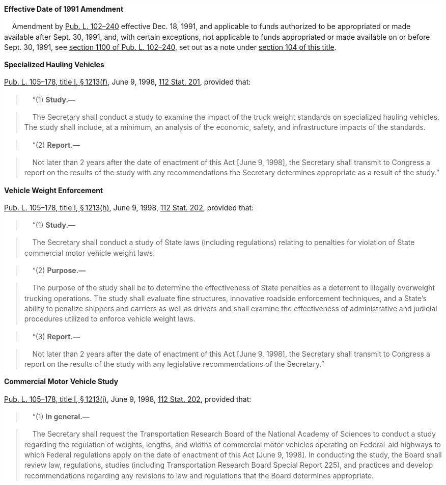  __Effective Date of 1991 Amendment__ 

    Amendment by [Pub. L. 102–240][/us/pl/102/240] effective Dec. 18, 1991, and applicable to funds authorized to be appropriated or made available after Sept. 30, 1991, and, with certain exceptions, not applicable to funds appropriated or made available on or before Sept. 30, 1991, see [section 1100 of Pub. L. 102–240][/us/pl/102/240/s1100], set out as a note under [section 104 of this title][/us/usc/t23/s104].

 __Specialized Hauling Vehicles__ 

[Pub. L. 105–178, title I, § 1213(f)][/us/pl/105/178/s1213/f], June 9, 1998, [112 Stat. 201][/us/stat/112/201], provided that:

>     “(1) __Study.—__ 

>     The Secretary shall conduct a study to examine the impact of the truck weight standards on specialized hauling vehicles. The study shall include, at a minimum, an analysis of the economic, safety, and infrastructure impacts of the standards.

>     “(2) __Report.—__ 

>     Not later than 2 years after the date of enactment of this Act \[June 9, 1998\], the Secretary shall transmit to Congress a report on the results of the study with any recommendations the Secretary determines appropriate as a result of the study.”

 __Vehicle Weight Enforcement__ 

[Pub. L. 105–178, title I, § 1213(h)][/us/pl/105/178/s1213/h], June 9, 1998, [112 Stat. 202][/us/stat/112/202], provided that:

>     “(1) __Study.—__ 

>     The Secretary shall conduct a study of State laws (including regulations) relating to penalties for violation of State commercial motor vehicle weight laws.

>     “(2) __Purpose.—__ 

>     The purpose of the study shall be to determine the effectiveness of State penalties as a deterrent to illegally overweight trucking operations. The study shall evaluate fine structures, innovative roadside enforcement techniques, and a State’s ability to penalize shippers and carriers as well as drivers and shall examine the effectiveness of administrative and judicial procedures utilized to enforce vehicle weight laws.

>     “(3) __Report.—__ 

>     Not later than 2 years after the date of enactment of this Act \[June 9, 1998\], the Secretary shall transmit to Congress a report on the results of the study with any legislative recommendations of the Secretary.”

 __Commercial Motor Vehicle Study__ 

[Pub. L. 105–178, title I, § 1213(i)][/us/pl/105/178/s1213/i], June 9, 1998, [112 Stat. 202][/us/stat/112/202], provided that:

>     “(1) __In general.—__ 

>     The Secretary shall request the Transportation Research Board of the National Academy of Sciences to conduct a study regarding the regulation of weights, lengths, and widths of commercial motor vehicles operating on Federal-aid highways to which Federal regulations apply on the date of enactment of this Act \[June 9, 1998\]. In conducting the study, the Board shall review law, regulations, studies (including Transportation Research Board Special Report 225), and practices and develop recommendations regarding any revisions to law and regulations that the Board determines appropriate.


[/us/stat/104/2186]: https://publicdocs.github.io/go/links?ns=uslm&ref=%2Fus%2Fstat%2F104%2F2186
[/us/usc/t42/s5121]: https://publicdocs.github.io/go/links?ns=uslm&ref=%2Fus%2Fusc%2Ft42%2Fs5121
[/us/pl/85/767]: https://publicdocs.github.io/go/links?ns=uslm&ref=%2Fus%2Fpl%2F85%2F767
[/us/stat/72/902]: https://publicdocs.github.io/go/links?ns=uslm&ref=%2Fus%2Fstat%2F72%2F902
[/us/pl/86/624/s17/e]: https://publicdocs.github.io/go/links?ns=uslm&ref=%2Fus%2Fpl%2F86%2F624%2Fs17%2Fe
[/us/stat/74/416]: https://publicdocs.github.io/go/links?ns=uslm&ref=%2Fus%2Fstat%2F74%2F416
[/us/pl/93/643/s106]: https://publicdocs.github.io/go/links?ns=uslm&ref=%2Fus%2Fpl%2F93%2F643%2Fs106
[/us/stat/88/2283]: https://publicdocs.github.io/go/links?ns=uslm&ref=%2Fus%2Fstat%2F88%2F2283
[/us/pl/94/280/s120]: https://publicdocs.github.io/go/links?ns=uslm&ref=%2Fus%2Fpl%2F94%2F280%2Fs120
[/us/stat/90/438]: https://publicdocs.github.io/go/links?ns=uslm&ref=%2Fus%2Fstat%2F90%2F438
[/us/pl/97/424/s133]: https://publicdocs.github.io/go/links?ns=uslm&ref=%2Fus%2Fpl%2F97%2F424%2Fs133
[/us/stat/96/2123]: https://publicdocs.github.io/go/links?ns=uslm&ref=%2Fus%2Fstat%2F96%2F2123
[/us/pl/100/17/s133/a/3]: https://publicdocs.github.io/go/links?ns=uslm&ref=%2Fus%2Fpl%2F100%2F17%2Fs133%2Fa%2F3
[/us/stat/101/170]: https://publicdocs.github.io/go/links?ns=uslm&ref=%2Fus%2Fstat%2F101%2F170
[/us/pl/100/17/s119]: https://publicdocs.github.io/go/links?ns=uslm&ref=%2Fus%2Fpl%2F100%2F17%2Fs119
[/us/stat/101/157]: https://publicdocs.github.io/go/links?ns=uslm&ref=%2Fus%2Fstat%2F101%2F157
[/us/pl/100/202/s101]: https://publicdocs.github.io/go/links?ns=uslm&ref=%2Fus%2Fpl%2F100%2F202%2Fs101
[/us/stat/101/1329-358]: https://publicdocs.github.io/go/links?ns=uslm&ref=%2Fus%2Fstat%2F101%2F1329-358
[/us/pl/101/427]: https://publicdocs.github.io/go/links?ns=uslm&ref=%2Fus%2Fpl%2F101%2F427
[/us/stat/104/927]: https://publicdocs.github.io/go/links?ns=uslm&ref=%2Fus%2Fstat%2F104%2F927
[/us/pl/102/240/s1023/a]: https://publicdocs.github.io/go/links?ns=uslm&ref=%2Fus%2Fpl%2F102%2F240%2Fs1023%2Fa
[/us/stat/105/1951]: https://publicdocs.github.io/go/links?ns=uslm&ref=%2Fus%2Fstat%2F105%2F1951
[/us/pl/103/331/s332]: https://publicdocs.github.io/go/links?ns=uslm&ref=%2Fus%2Fpl%2F103%2F331%2Fs332
[/us/stat/108/2493]: https://publicdocs.github.io/go/links?ns=uslm&ref=%2Fus%2Fstat%2F108%2F2493
[/us/pl/103/429/s3/3]: https://publicdocs.github.io/go/links?ns=uslm&ref=%2Fus%2Fpl%2F103%2F429%2Fs3%2F3
[/us/stat/108/4377]: https://publicdocs.github.io/go/links?ns=uslm&ref=%2Fus%2Fstat%2F108%2F4377
[/us/pl/104/59/s312/a/1]: https://publicdocs.github.io/go/links?ns=uslm&ref=%2Fus%2Fpl%2F104%2F59%2Fs312%2Fa%2F1
[/us/stat/109/584]: https://publicdocs.github.io/go/links?ns=uslm&ref=%2Fus%2Fstat%2F109%2F584
[/us/pl/104/88]: https://publicdocs.github.io/go/links?ns=uslm&ref=%2Fus%2Fpl%2F104%2F88
[/us/stat/109/956]: https://publicdocs.github.io/go/links?ns=uslm&ref=%2Fus%2Fstat%2F109%2F956
[/us/pl/105/178]: https://publicdocs.github.io/go/links?ns=uslm&ref=%2Fus%2Fpl%2F105%2F178
[/us/stat/112/136]: https://publicdocs.github.io/go/links?ns=uslm&ref=%2Fus%2Fstat%2F112%2F136
[/us/pl/107/107/s1064]: https://publicdocs.github.io/go/links?ns=uslm&ref=%2Fus%2Fpl%2F107%2F107%2Fs1064
[/us/stat/115/1233]: https://publicdocs.github.io/go/links?ns=uslm&ref=%2Fus%2Fstat%2F115%2F1233
[/us/pl/108/447/s121]: https://publicdocs.github.io/go/links?ns=uslm&ref=%2Fus%2Fpl%2F108%2F447%2Fs121
[/us/stat/118/3347]: https://publicdocs.github.io/go/links?ns=uslm&ref=%2Fus%2Fstat%2F118%2F3347
[/us/pl/109/58/s756/c]: https://publicdocs.github.io/go/links?ns=uslm&ref=%2Fus%2Fpl%2F109%2F58%2Fs756%2Fc
[/us/stat/119/832]: https://publicdocs.github.io/go/links?ns=uslm&ref=%2Fus%2Fstat%2F119%2F832
[/us/pl/109/59/s1111/b/3]: https://publicdocs.github.io/go/links?ns=uslm&ref=%2Fus%2Fpl%2F109%2F59%2Fs1111%2Fb%2F3
[/us/stat/119/1171]: https://publicdocs.github.io/go/links?ns=uslm&ref=%2Fus%2Fstat%2F119%2F1171
[/us/pl/111/117/s194/a]: https://publicdocs.github.io/go/links?ns=uslm&ref=%2Fus%2Fpl%2F111%2F117%2Fs194%2Fa
[/us/stat/123/3072]: https://publicdocs.github.io/go/links?ns=uslm&ref=%2Fus%2Fstat%2F123%2F3072
[/us/pl/112/55/s125]: https://publicdocs.github.io/go/links?ns=uslm&ref=%2Fus%2Fpl%2F112%2F55%2Fs125
[/us/stat/125/655]: https://publicdocs.github.io/go/links?ns=uslm&ref=%2Fus%2Fstat%2F125%2F655
[/us/pl/112/141]: https://publicdocs.github.io/go/links?ns=uslm&ref=%2Fus%2Fpl%2F112%2F141
[/us/stat/126/557]: https://publicdocs.github.io/go/links?ns=uslm&ref=%2Fus%2Fstat%2F126%2F557
[/us/pl/93/643]: https://publicdocs.github.io/go/links?ns=uslm&ref=%2Fus%2Fpl%2F93%2F643
[/us/usc/t23/s118/b]: https://publicdocs.github.io/go/links?ns=uslm&ref=%2Fus%2Fusc%2Ft23%2Fs118%2Fb
[/us/pl/112/141/s1519/c/5]: https://publicdocs.github.io/go/links?ns=uslm&ref=%2Fus%2Fpl%2F112%2F141%2Fs1519%2Fc%2F5
[/us/pl/100/17]: https://publicdocs.github.io/go/links?ns=uslm&ref=%2Fus%2Fpl%2F100%2F17
[/us/pl/101/516/s335]: https://publicdocs.github.io/go/links?ns=uslm&ref=%2Fus%2Fpl%2F101%2F516%2Fs335
[/us/pl/102/240]: https://publicdocs.github.io/go/links?ns=uslm&ref=%2Fus%2Fpl%2F102%2F240
[/us/pl/104/59]: https://publicdocs.github.io/go/links?ns=uslm&ref=%2Fus%2Fpl%2F104%2F59
[/us/pl/104/88]: https://publicdocs.github.io/go/links?ns=uslm&ref=%2Fus%2Fpl%2F104%2F88
[/us/pl/93/288]: https://publicdocs.github.io/go/links?ns=uslm&ref=%2Fus%2Fpl%2F93%2F288
[/us/stat/88/143]: https://publicdocs.github.io/go/links?ns=uslm&ref=%2Fus%2Fstat%2F88%2F143
[/us/usc/t42/s5121]: https://publicdocs.github.io/go/links?ns=uslm&ref=%2Fus%2Fusc%2Ft42%2Fs5121
[/us/pl/111/117]: https://publicdocs.github.io/go/links?ns=uslm&ref=%2Fus%2Fpl%2F111%2F117
[/us/pl/111/117]: https://publicdocs.github.io/go/links?ns=uslm&ref=%2Fus%2Fpl%2F111%2F117
[/us/pl/111/117]: https://publicdocs.github.io/go/links?ns=uslm&ref=%2Fus%2Fpl%2F111%2F117
[/us/pl/111/117]: https://publicdocs.github.io/go/links?ns=uslm&ref=%2Fus%2Fpl%2F111%2F117
[/us/pl/112/141/s1404/a]: https://publicdocs.github.io/go/links?ns=uslm&ref=%2Fus%2Fpl%2F112%2F141%2Fs1404%2Fa
[/us/usc/t23/s104/b/1]: https://publicdocs.github.io/go/links?ns=uslm&ref=%2Fus%2Fusc%2Ft23%2Fs104%2Fb%2F1
[/us/pl/112/141/s1510/1]: https://publicdocs.github.io/go/links?ns=uslm&ref=%2Fus%2Fpl%2F112%2F141%2Fs1510%2F1
[/us/pl/112/141/s1510/2]: https://publicdocs.github.io/go/links?ns=uslm&ref=%2Fus%2Fpl%2F112%2F141%2Fs1510%2F2
[/us/pl/112/141/s1511]: https://publicdocs.github.io/go/links?ns=uslm&ref=%2Fus%2Fpl%2F112%2F141%2Fs1511
[/us/pl/112/55]: https://publicdocs.github.io/go/links?ns=uslm&ref=%2Fus%2Fpl%2F112%2F55
[/us/pl/111/117/s194/c]: https://publicdocs.github.io/go/links?ns=uslm&ref=%2Fus%2Fpl%2F111%2F117%2Fs194%2Fc
[/us/pl/111/117/s194/a]: https://publicdocs.github.io/go/links?ns=uslm&ref=%2Fus%2Fpl%2F111%2F117%2Fs194%2Fa
[/us/pl/111/117/s194/f]: https://publicdocs.github.io/go/links?ns=uslm&ref=%2Fus%2Fpl%2F111%2F117%2Fs194%2Ff
[/us/pl/111/117/s194/d]: https://publicdocs.github.io/go/links?ns=uslm&ref=%2Fus%2Fpl%2F111%2F117%2Fs194%2Fd
[/us/pl/109/58]: https://publicdocs.github.io/go/links?ns=uslm&ref=%2Fus%2Fpl%2F109%2F58
[/us/pl/109/59]: https://publicdocs.github.io/go/links?ns=uslm&ref=%2Fus%2Fpl%2F109%2F59
[/us/pl/108/447]: https://publicdocs.github.io/go/links?ns=uslm&ref=%2Fus%2Fpl%2F108%2F447
[/us/pl/107/107]: https://publicdocs.github.io/go/links?ns=uslm&ref=%2Fus%2Fpl%2F107%2F107
[/us/pl/105/178/s1212/d/1]: https://publicdocs.github.io/go/links?ns=uslm&ref=%2Fus%2Fpl%2F105%2F178%2Fs1212%2Fd%2F1
[/us/pl/105/178/s1106/c/2/B]: https://publicdocs.github.io/go/links?ns=uslm&ref=%2Fus%2Fpl%2F105%2F178%2Fs1106%2Fc%2F2%2FB
[/us/pl/104/59/s312/a/1]: https://publicdocs.github.io/go/links?ns=uslm&ref=%2Fus%2Fpl%2F104%2F59%2Fs312%2Fa%2F1
[/us/pl/104/59/s312/a/2]: https://publicdocs.github.io/go/links?ns=uslm&ref=%2Fus%2Fpl%2F104%2F59%2Fs312%2Fa%2F2
[/us/pl/104/59/s312/b]: https://publicdocs.github.io/go/links?ns=uslm&ref=%2Fus%2Fpl%2F104%2F59%2Fs312%2Fb
[/us/pl/104/88/s405/a/1]: https://publicdocs.github.io/go/links?ns=uslm&ref=%2Fus%2Fpl%2F104%2F88%2Fs405%2Fa%2F1
[/us/pl/104/88/s404]: https://publicdocs.github.io/go/links?ns=uslm&ref=%2Fus%2Fpl%2F104%2F88%2Fs404
[/us/pl/103/331]: https://publicdocs.github.io/go/links?ns=uslm&ref=%2Fus%2Fpl%2F103%2F331
[/us/pl/103/429]: https://publicdocs.github.io/go/links?ns=uslm&ref=%2Fus%2Fpl%2F103%2F429
[/us/pl/102/240/s1023/a]: https://publicdocs.github.io/go/links?ns=uslm&ref=%2Fus%2Fpl%2F102%2F240%2Fs1023%2Fa
[/us/usc/t23/s104/b/1]: https://publicdocs.github.io/go/links?ns=uslm&ref=%2Fus%2Fusc%2Ft23%2Fs104%2Fb%2F1
[/us/pl/102/240/s1023/b]: https://publicdocs.github.io/go/links?ns=uslm&ref=%2Fus%2Fpl%2F102%2F240%2Fs1023%2Fb
[/us/pl/101/427]: https://publicdocs.github.io/go/links?ns=uslm&ref=%2Fus%2Fpl%2F101%2F427
[/us/pl/100/202]: https://publicdocs.github.io/go/links?ns=uslm&ref=%2Fus%2Fpl%2F100%2F202
[/us/pl/100/17/s119/d/1]: https://publicdocs.github.io/go/links?ns=uslm&ref=%2Fus%2Fpl%2F100%2F17%2Fs119%2Fd%2F1
[/us/pl/100/17/s119/a/1]: https://publicdocs.github.io/go/links?ns=uslm&ref=%2Fus%2Fpl%2F100%2F17%2Fs119%2Fa%2F1
[/us/pl/100/17/s119/a/3]: https://publicdocs.github.io/go/links?ns=uslm&ref=%2Fus%2Fpl%2F100%2F17%2Fs119%2Fa%2F3
[/us/usc/t23/s118/b/1]: https://publicdocs.github.io/go/links?ns=uslm&ref=%2Fus%2Fusc%2Ft23%2Fs118%2Fb%2F1
[/us/pl/100/17/s119/d/2]: https://publicdocs.github.io/go/links?ns=uslm&ref=%2Fus%2Fpl%2F100%2F17%2Fs119%2Fd%2F2
[/us/pl/100/17/s119/c]: https://publicdocs.github.io/go/links?ns=uslm&ref=%2Fus%2Fpl%2F100%2F17%2Fs119%2Fc
[/us/pl/97/424]: https://publicdocs.github.io/go/links?ns=uslm&ref=%2Fus%2Fpl%2F97%2F424
[/us/pl/97/424]: https://publicdocs.github.io/go/links?ns=uslm&ref=%2Fus%2Fpl%2F97%2F424
[/us/pl/97/424]: https://publicdocs.github.io/go/links?ns=uslm&ref=%2Fus%2Fpl%2F97%2F424
[/us/pl/94/280]: https://publicdocs.github.io/go/links?ns=uslm&ref=%2Fus%2Fpl%2F94%2F280
[/us/pl/93/643]: https://publicdocs.github.io/go/links?ns=uslm&ref=%2Fus%2Fpl%2F93%2F643
[/us/pl/86/624]: https://publicdocs.github.io/go/links?ns=uslm&ref=%2Fus%2Fpl%2F86%2F624
[/us/pl/112/141]: https://publicdocs.github.io/go/links?ns=uslm&ref=%2Fus%2Fpl%2F112%2F141
[/us/pl/112/141/s3/a]: https://publicdocs.github.io/go/links?ns=uslm&ref=%2Fus%2Fpl%2F112%2F141%2Fs3%2Fa
[/us/usc/t23/s101]: https://publicdocs.github.io/go/links?ns=uslm&ref=%2Fus%2Fusc%2Ft23%2Fs101
[/us/pl/111/117/s194/b]: https://publicdocs.github.io/go/links?ns=uslm&ref=%2Fus%2Fpl%2F111%2F117%2Fs194%2Fb
[/us/stat/123/3072]: https://publicdocs.github.io/go/links?ns=uslm&ref=%2Fus%2Fstat%2F123%2F3072
[/us/pl/111/117/s194/c]: https://publicdocs.github.io/go/links?ns=uslm&ref=%2Fus%2Fpl%2F111%2F117%2Fs194%2Fc
[/us/stat/123/3072]: https://publicdocs.github.io/go/links?ns=uslm&ref=%2Fus%2Fstat%2F123%2F3072
[/us/pl/111/117/s194/e]: https://publicdocs.github.io/go/links?ns=uslm&ref=%2Fus%2Fpl%2F111%2F117%2Fs194%2Fe
[/us/stat/123/3073]: https://publicdocs.github.io/go/links?ns=uslm&ref=%2Fus%2Fstat%2F123%2F3073
[/us/pl/111/117/s194/f]: https://publicdocs.github.io/go/links?ns=uslm&ref=%2Fus%2Fpl%2F111%2F117%2Fs194%2Ff
[/us/stat/123/3073]: https://publicdocs.github.io/go/links?ns=uslm&ref=%2Fus%2Fstat%2F123%2F3073
[/us/pl/104/88/s404]: https://publicdocs.github.io/go/links?ns=uslm&ref=%2Fus%2Fpl%2F104%2F88%2Fs404
[/us/pl/104/88/s2]: https://publicdocs.github.io/go/links?ns=uslm&ref=%2Fus%2Fpl%2F104%2F88%2Fs2
[/us/usc/t49/s701]: https://publicdocs.github.io/go/links?ns=uslm&ref=%2Fus%2Fusc%2Ft49%2Fs701
[/us/pl/104/88/s405/a]: https://publicdocs.github.io/go/links?ns=uslm&ref=%2Fus%2Fpl%2F104%2F88%2Fs405%2Fa
[/us/stat/109/956]: https://publicdocs.github.io/go/links?ns=uslm&ref=%2Fus%2Fstat%2F109%2F956
[/us/pl/102/240]: https://publicdocs.github.io/go/links?ns=uslm&ref=%2Fus%2Fpl%2F102%2F240
[/us/pl/102/240/s1100]: https://publicdocs.github.io/go/links?ns=uslm&ref=%2Fus%2Fpl%2F102%2F240%2Fs1100
[/us/usc/t23/s104]: https://publicdocs.github.io/go/links?ns=uslm&ref=%2Fus%2Fusc%2Ft23%2Fs104
[/us/pl/105/178/s1213/f]: https://publicdocs.github.io/go/links?ns=uslm&ref=%2Fus%2Fpl%2F105%2F178%2Fs1213%2Ff
[/us/stat/112/201]: https://publicdocs.github.io/go/links?ns=uslm&ref=%2Fus%2Fstat%2F112%2F201
[/us/pl/105/178/s1213/h]: https://publicdocs.github.io/go/links?ns=uslm&ref=%2Fus%2Fpl%2F105%2F178%2Fs1213%2Fh
[/us/stat/112/202]: https://publicdocs.github.io/go/links?ns=uslm&ref=%2Fus%2Fstat%2F112%2F202
[/us/pl/105/178/s1213/i]: https://publicdocs.github.io/go/links?ns=uslm&ref=%2Fus%2Fpl%2F105%2F178%2Fs1213%2Fi
[/us/stat/112/202]: https://publicdocs.github.io/go/links?ns=uslm&ref=%2Fus%2Fstat%2F112%2F202
[/us/pl/102/240/s1023/h]: https://publicdocs.github.io/go/links?ns=uslm&ref=%2Fus%2Fpl%2F102%2F240%2Fs1023%2Fh
[/us/pl/102/388/s341]: https://publicdocs.github.io/go/links?ns=uslm&ref=%2Fus%2Fpl%2F102%2F388%2Fs341
[/us/stat/106/1552]: https://publicdocs.github.io/go/links?ns=uslm&ref=%2Fus%2Fstat%2F106%2F1552
[/us/pl/104/59/s326]: https://publicdocs.github.io/go/links?ns=uslm&ref=%2Fus%2Fpl%2F104%2F59%2Fs326
[/us/stat/109/592]: https://publicdocs.github.io/go/links?ns=uslm&ref=%2Fus%2Fstat%2F109%2F592
[/us/pl/105/178/s1212/c]: https://publicdocs.github.io/go/links?ns=uslm&ref=%2Fus%2Fpl%2F105%2F178%2Fs1212%2Fc
[/us/stat/112/194]: https://publicdocs.github.io/go/links?ns=uslm&ref=%2Fus%2Fstat%2F112%2F194
[/us/pl/108/7/s347]: https://publicdocs.github.io/go/links?ns=uslm&ref=%2Fus%2Fpl%2F108%2F7%2Fs347
[/us/stat/117/419]: https://publicdocs.github.io/go/links?ns=uslm&ref=%2Fus%2Fstat%2F117%2F419
[/us/pl/108/447/s530]: https://publicdocs.github.io/go/links?ns=uslm&ref=%2Fus%2Fpl%2F108%2F447%2Fs530
[/us/stat/118/3271]: https://publicdocs.github.io/go/links?ns=uslm&ref=%2Fus%2Fstat%2F118%2F3271
[/us/pl/109/59/s1309]: https://publicdocs.github.io/go/links?ns=uslm&ref=%2Fus%2Fpl%2F109%2F59%2Fs1309
[/us/stat/119/1219]: https://publicdocs.github.io/go/links?ns=uslm&ref=%2Fus%2Fstat%2F119%2F1219
[/us/pl/109/115/s115]: https://publicdocs.github.io/go/links?ns=uslm&ref=%2Fus%2Fpl%2F109%2F115%2Fs115
[/us/stat/119/2408]: https://publicdocs.github.io/go/links?ns=uslm&ref=%2Fus%2Fstat%2F119%2F2408
[/us/pl/112/141/s1522]: https://publicdocs.github.io/go/links?ns=uslm&ref=%2Fus%2Fpl%2F112%2F141%2Fs1522
[/us/stat/126/579]: https://publicdocs.github.io/go/links?ns=uslm&ref=%2Fus%2Fstat%2F126%2F579
[/us/usc/t23/s127]: https://publicdocs.github.io/go/links?ns=uslm&ref=%2Fus%2Fusc%2Ft23%2Fs127
[/us/usc/t42/s12181]: https://publicdocs.github.io/go/links?ns=uslm&ref=%2Fus%2Fusc%2Ft42%2Fs12181
[/us/pl/102/240/s1023/e]: https://publicdocs.github.io/go/links?ns=uslm&ref=%2Fus%2Fpl%2F102%2F240%2Fs1023%2Fe
[/us/stat/105/1954]: https://publicdocs.github.io/go/links?ns=uslm&ref=%2Fus%2Fstat%2F105%2F1954
[/us/usc/t23/s127]: https://publicdocs.github.io/go/links?ns=uslm&ref=%2Fus%2Fusc%2Ft23%2Fs127
[/us/usc/t23/s127]: https://publicdocs.github.io/go/links?ns=uslm&ref=%2Fus%2Fusc%2Ft23%2Fs127
[/us/pl/102/240/s1023/g]: https://publicdocs.github.io/go/links?ns=uslm&ref=%2Fus%2Fpl%2F102%2F240%2Fs1023%2Fg
[/us/stat/105/1955]: https://publicdocs.github.io/go/links?ns=uslm&ref=%2Fus%2Fstat%2F105%2F1955
[/us/pl/100/17/s158]: https://publicdocs.github.io/go/links?ns=uslm&ref=%2Fus%2Fpl%2F100%2F17%2Fs158
[/us/stat/101/210]: https://publicdocs.github.io/go/links?ns=uslm&ref=%2Fus%2Fstat%2F101%2F210
[/us/usc/t23/s127]: https://publicdocs.github.io/go/links?ns=uslm&ref=%2Fus%2Fusc%2Ft23%2Fs127
[/us/pl/93/643]: https://publicdocs.github.io/go/links?ns=uslm&ref=%2Fus%2Fpl%2F93%2F643
[/us/usc/t23/s127]: https://publicdocs.github.io/go/links?ns=uslm&ref=%2Fus%2Fusc%2Ft23%2Fs127
[/us/pl/97/424]: https://publicdocs.github.io/go/links?ns=uslm&ref=%2Fus%2Fpl%2F97%2F424
[/us/pl/97/369/s321]: https://publicdocs.github.io/go/links?ns=uslm&ref=%2Fus%2Fpl%2F97%2F369%2Fs321
[/us/stat/96/1784]: https://publicdocs.github.io/go/links?ns=uslm&ref=%2Fus%2Fstat%2F96%2F1784
[/us/pl/98/17/s2]: https://publicdocs.github.io/go/links?ns=uslm&ref=%2Fus%2Fpl%2F98%2F17%2Fs2
[/us/stat/97/60]: https://publicdocs.github.io/go/links?ns=uslm&ref=%2Fus%2Fstat%2F97%2F60
[/us/usc/t49/s31113]: https://publicdocs.github.io/go/links?ns=uslm&ref=%2Fus%2Fusc%2Ft49%2Fs31113
[/us/pl/94/280/s210]: https://publicdocs.github.io/go/links?ns=uslm&ref=%2Fus%2Fpl%2F94%2F280%2Fs210
[/us/stat/90/455]: https://publicdocs.github.io/go/links?ns=uslm&ref=%2Fus%2Fstat%2F90%2F455